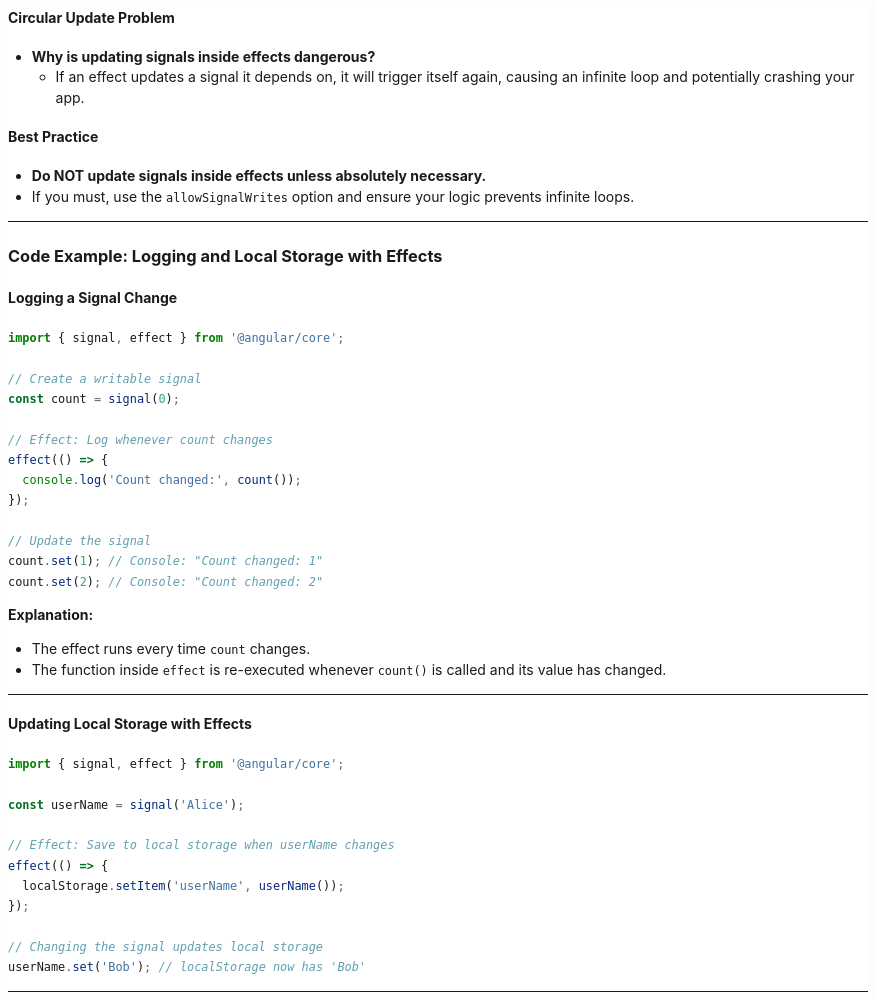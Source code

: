 #### **Circular Update Problem**
- **Why is updating signals inside effects dangerous?**
  - If an effect updates a signal it depends on, it will trigger itself again, causing an infinite loop and potentially crashing your app.

#### **Best Practice**
- **Do NOT update signals inside effects unless absolutely necessary.**
- If you must, use the `allowSignalWrites` option and ensure your logic prevents infinite loops.

---

### **Code Example: Logging and Local Storage with Effects**

#### **Logging a Signal Change**

```typescript
import { signal, effect } from '@angular/core';

// Create a writable signal
const count = signal(0);

// Effect: Log whenever count changes
effect(() => {
  console.log('Count changed:', count());
});

// Update the signal
count.set(1); // Console: "Count changed: 1"
count.set(2); // Console: "Count changed: 2"
```

**Explanation:**
- The effect runs every time `count` changes.
- The function inside `effect` is re-executed whenever `count()` is called and its value has changed.

---

#### **Updating Local Storage with Effects**

```typescript
import { signal, effect } from '@angular/core';

const userName = signal('Alice');

// Effect: Save to local storage when userName changes
effect(() => {
  localStorage.setItem('userName', userName());
});

// Changing the signal updates local storage
userName.set('Bob'); // localStorage now has 'Bob'
```

---